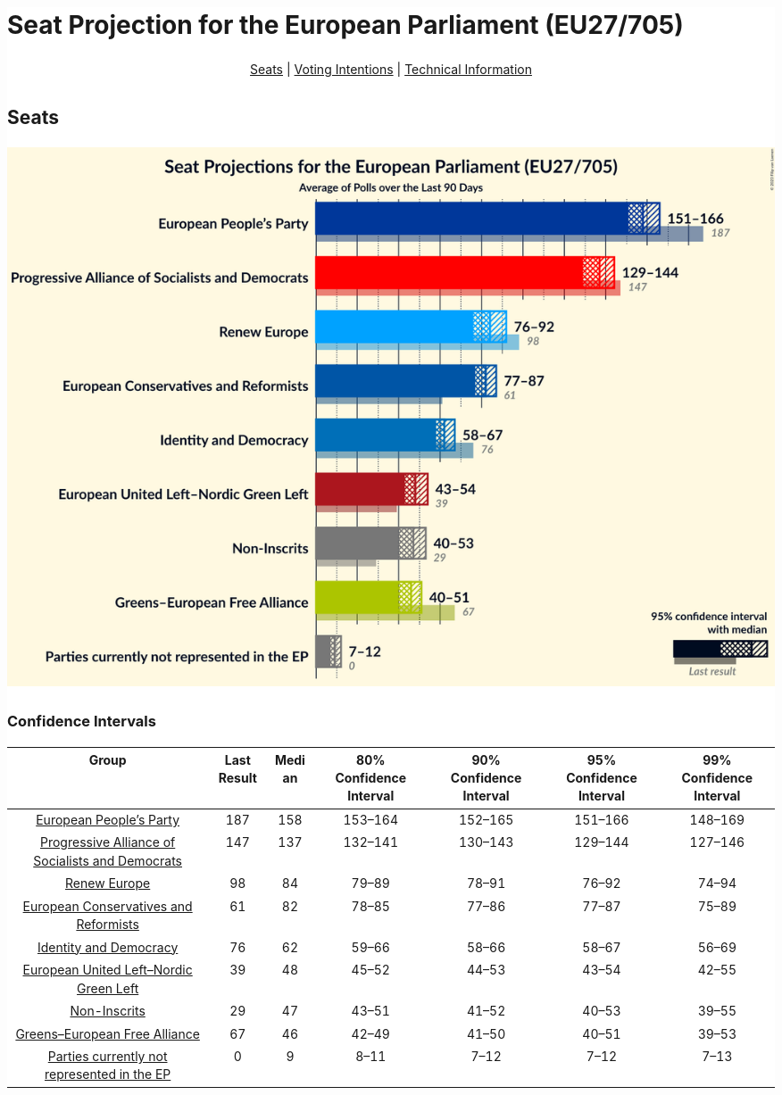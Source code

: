 # Seat Projection for the European Parliament (EU27/705)

<p align="center"><a href="#seats">Seats</a> | <a href="#voting-intentions">Voting Intentions</a> | <a href="#technical-information">Technical Information</a></p>

## Seats

![Graph with seats not yet produced](average-2023-04-30-seats.png "Seats")

### Confidence Intervals

| Group | Last Result | Median | 80% Confidence Interval | 90% Confidence Interval | 95% Confidence Interval | 99% Confidence Interval |
|:-----:|:-----------:|:------:|:-----------------------:|:-----------------------:|:-----------------------:|:-----------------------:|
| <a href="#european-people’s-party">European People’s Party</a> | 187 | 158 | 153–164 |152–165 | 151–166 | 148–169 |
| <a href="#progressive-alliance-of-socialists-and-democrats">Progressive Alliance of Socialists and Democrats</a> | 147 | 137 | 132–141 |130–143 | 129–144 | 127–146 |
| <a href="#renew-europe">Renew Europe</a> | 98 | 84 | 79–89 |78–91 | 76–92 | 74–94 |
| <a href="#european-conservatives-and-reformists">European Conservatives and Reformists</a> | 61 | 82 | 78–85 |77–86 | 77–87 | 75–89 |
| <a href="#identity-and-democracy">Identity and Democracy</a> | 76 | 62 | 59–66 |58–66 | 58–67 | 56–69 |
| <a href="#european-united-left–nordic-green-left">European United Left–Nordic Green Left</a> | 39 | 48 | 45–52 |44–53 | 43–54 | 42–55 |
| <a href="#non-inscrits">Non-Inscrits</a> | 29 | 47 | 43–51 |41–52 | 40–53 | 39–55 |
| <a href="#greens–european-free-alliance">Greens–European Free Alliance</a> | 67 | 46 | 42–49 |41–50 | 40–51 | 39–53 |
| <a href="#parties-currently-not-represented-in-the-ep">Parties currently not represented in the EP</a> | 0 | 9 | 8–11 |7–12 | 7–12 | 7–13 |
